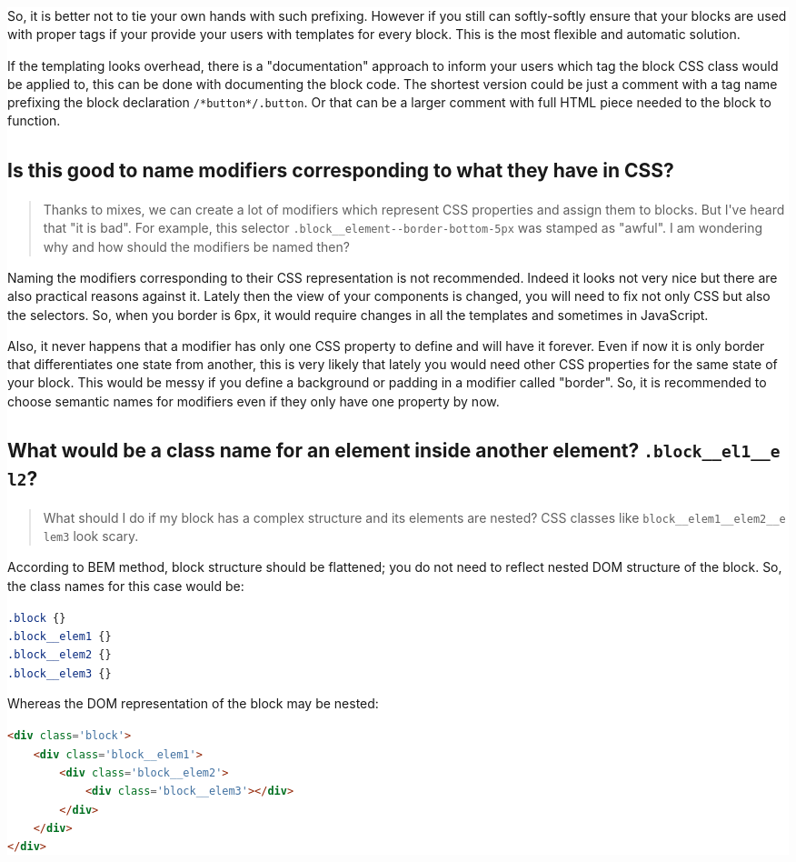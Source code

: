 So, it is better not to tie your own hands with such prefixing. However if you still can softly-softly ensure that your blocks are used with proper tags if your provide your users with templates for every block. This is the most flexible and automatic solution.

If the templating looks overhead, there is a "documentation" approach to inform your users which tag the block CSS class would be applied to, this can be done with documenting the block code. The shortest version could be just a comment with a tag name prefixing the block declaration `/*button*/.button`. Or that can be a larger comment with full HTML piece needed to the
block to function.

<a id="css-modifier-names"></a>
## Is this good to name modifiers corresponding to what they have in CSS?

> Thanks to mixes, we can create a lot of modifiers which represent CSS properties and assign them to blocks.
> But I've heard that "it is bad". For example, this selector `.block__element--border-bottom-5px` was stamped as "awful". I am wondering why and how should the modifiers be named then?

Naming the modifiers corresponding to their CSS representation is not recommended. Indeed it looks not very nice but there are also practical reasons against it. Lately then the view of your components is changed, you will need to fix not only CSS but also the selectors. So, when you border is 6px, it would require changes in all the templates and sometimes in JavaScript.

Also, it never happens that a modifier has only one CSS property to define and will have it forever. Even if now it is only border that differentiates one state from another, this is very likely that lately you would need other CSS properties for the same state of your block. This would be messy if you define a background or padding in a modifier called "border". So, it is recommended to choose semantic names for modifiers even if they only have one property by now.

<a id="css-nested-elements"></a>
## What would be a class name for an element inside another element? `.block__el1__el2`?

> What should I do if my block has a complex structure and its elements are nested?
> CSS classes like `block__elem1__elem2__elem3` look scary.

According to BEM method, block structure should be flattened; you do not need to reflect nested DOM structure of the block. So, the class names for this case would be:

```css
.block {}
.block__elem1 {}
.block__elem2 {}
.block__elem3 {}
```

Whereas the DOM representation of the block may be nested:

```html
<div class='block'>
    <div class='block__elem1'>
        <div class='block__elem2'>
            <div class='block__elem3'></div>
        </div>
    </div>
</div>
```
